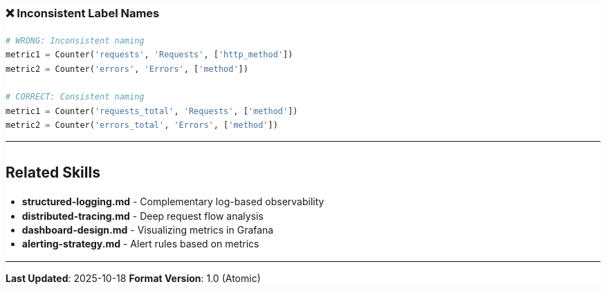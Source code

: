 ### ❌ Inconsistent Label Names

```python
# WRONG: Inconsistent naming
metric1 = Counter('requests', 'Requests', ['http_method'])
metric2 = Counter('errors', 'Errors', ['method'])

# CORRECT: Consistent naming
metric1 = Counter('requests_total', 'Requests', ['method'])
metric2 = Counter('errors_total', 'Errors', ['method'])
```

---

## Related Skills

- **structured-logging.md** - Complementary log-based observability
- **distributed-tracing.md** - Deep request flow analysis
- **dashboard-design.md** - Visualizing metrics in Grafana
- **alerting-strategy.md** - Alert rules based on metrics

---

**Last Updated**: 2025-10-18
**Format Version**: 1.0 (Atomic)
